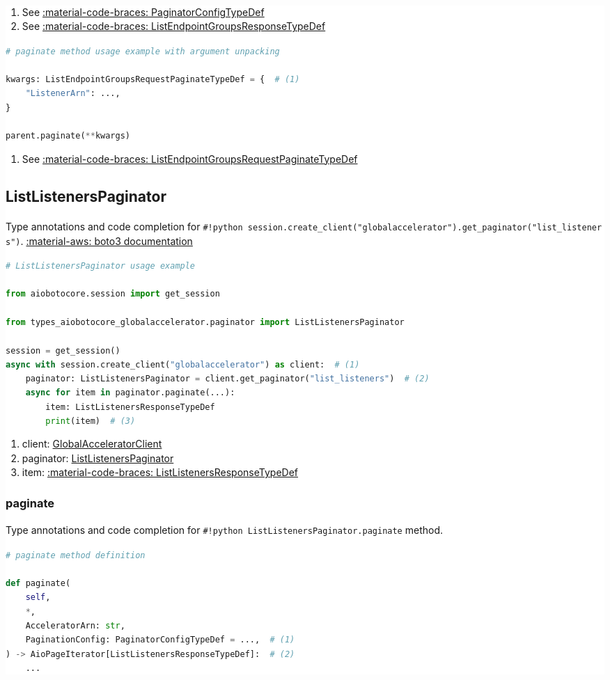 1. See [:material-code-braces: PaginatorConfigTypeDef](./type_defs.md#paginatorconfigtypedef) 
2. See [:material-code-braces: ListEndpointGroupsResponseTypeDef](./type_defs.md#listendpointgroupsresponsetypedef) 


```python
# paginate method usage example with argument unpacking

kwargs: ListEndpointGroupsRequestPaginateTypeDef = {  # (1)
    "ListenerArn": ...,
}

parent.paginate(**kwargs)
```

1. See [:material-code-braces: ListEndpointGroupsRequestPaginateTypeDef](./type_defs.md#listendpointgroupsrequestpaginatetypedef) 
## ListListenersPaginator

Type annotations and code completion for `#!python session.create_client("globalaccelerator").get_paginator("list_listeners")`.
[:material-aws: boto3 documentation](https://boto3.amazonaws.com/v1/documentation/api/latest/reference/services/globalaccelerator/paginator/ListListeners.html#GlobalAccelerator.Paginator.ListListeners)

```python
# ListListenersPaginator usage example

from aiobotocore.session import get_session

from types_aiobotocore_globalaccelerator.paginator import ListListenersPaginator

session = get_session()
async with session.create_client("globalaccelerator") as client:  # (1)
    paginator: ListListenersPaginator = client.get_paginator("list_listeners")  # (2)
    async for item in paginator.paginate(...):
        item: ListListenersResponseTypeDef
        print(item)  # (3)
```

1. client: [GlobalAcceleratorClient](./client.md)
2. paginator: [ListListenersPaginator](./paginators.md#listlistenerspaginator)
3. item: [:material-code-braces: ListListenersResponseTypeDef](./type_defs.md#listlistenersresponsetypedef) 


### paginate

Type annotations and code completion for `#!python ListListenersPaginator.paginate` method.

```python
# paginate method definition

def paginate(
    self,
    *,
    AcceleratorArn: str,
    PaginationConfig: PaginatorConfigTypeDef = ...,  # (1)
) -> AioPageIterator[ListListenersResponseTypeDef]:  # (2)
    ...
```

